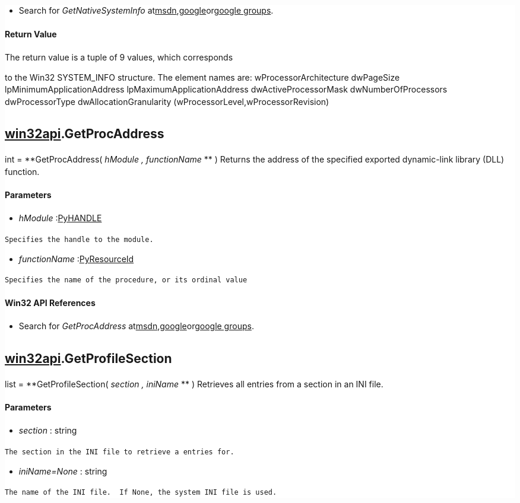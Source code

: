   - Search for *GetNativeSystemInfo* at[msdn](README.md#http://search.msdn.microsoft.com/search/results.aspx?view=msdn&query=getnativesysteminfo),[google](README.md#http://www.google.com/search?q=getnativesysteminfo)or[google groups](README.md#http://groups.google.com/groups?q=getnativesysteminfo).

#### Return Value
The return value is a tuple of 9 values, which corresponds 

to the Win32 SYSTEM_INFO structure.  The element names are:
wProcessorArchitecture
dwPageSize
lpMinimumApplicationAddress
lpMaximumApplicationAddress
dwActiveProcessorMask
dwNumberOfProcessors
dwProcessorType
dwAllocationGranularity
(wProcessorLevel,wProcessorRevision)

## [win32api](README.md#win32api).GetProcAddress

int = **GetProcAddress( *hModule*  *, functionName* ** )
Returns the address of the specified exported dynamic-link library (DLL) function.

#### Parameters


  -  *hModule* :[PyHANDLE](README.md#pyhandle)

    Specifies the handle to the module.

  -  *functionName* :[PyResourceId](README.md#pyresourceid)

    Specifies the name of the procedure, or its ordinal value

#### Win32 API References


  - Search for *GetProcAddress* at[msdn](README.md#http://search.msdn.microsoft.com/search/results.aspx?view=msdn&query=getprocaddress),[google](README.md#http://www.google.com/search?q=getprocaddress)or[google groups](README.md#http://groups.google.com/groups?q=getprocaddress).

## [win32api](README.md#win32api).GetProfileSection

list = **GetProfileSection( *section*  *, iniName* ** )
Retrieves all entries from a section in an INI file.

#### Parameters


  -  *section* : string

    The section in the INI file to retrieve a entries for.

  -  *iniName=None* : string

    The name of the INI file.  If None, the system INI file is used.
